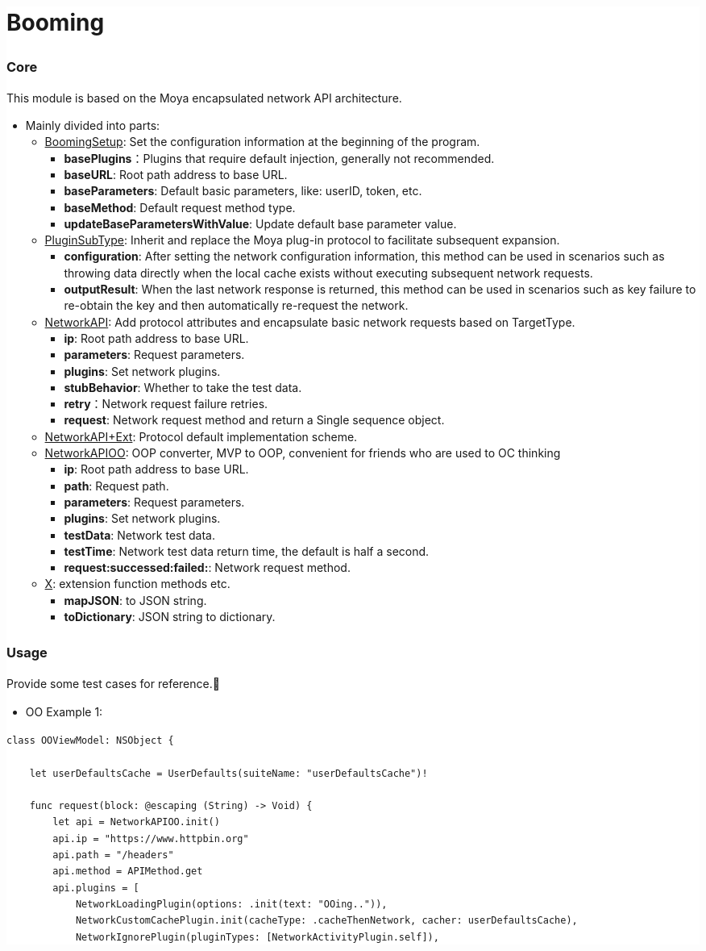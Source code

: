 # Booming

### Core
This module is based on the Moya encapsulated network API architecture.

- Mainly divided into parts:
    - [BoomingSetup](https://github.com/yangKJ/RxNetworks/blob/master/Booming/BoomingSetup.swift): Set the configuration information at the beginning of the program.
        - **basePlugins**：Plugins that require default injection, generally not recommended.
        - **baseURL**: Root path address to base URL.
        - **baseParameters**: Default basic parameters, like: userID, token, etc.
        - **baseMethod**: Default request method type.
        - **updateBaseParametersWithValue**: Update default base parameter value.
    - [PluginSubType](https://github.com/yangKJ/RxNetworks/blob/master/Booming/PluginSubType.swift): Inherit and replace the Moya plug-in protocol to facilitate subsequent expansion.
         - **configuration**: After setting the network configuration information, this method can be used in scenarios such as throwing data directly when the local cache exists without executing subsequent network requests.
         - **outputResult**: When the last network response is returned, this method can be used in scenarios such as key failure to re-obtain the key and then automatically re-request the network.
    - [NetworkAPI](https://github.com/yangKJ/RxNetworks/blob/master/Booming/NetworkAPI.swift): Add protocol attributes and encapsulate basic network requests based on TargetType.
        - **ip**: Root path address to base URL.
        - **parameters**: Request parameters.
        - **plugins**: Set network plugins.
        - **stubBehavior**: Whether to take the test data.
        - **retry**：Network request failure retries.
        - **request**: Network request method and return a Single sequence object.
    - [NetworkAPI+Ext](https://github.com/yangKJ/RxNetworks/blob/master/Booming/NetworkAPI+Ext.swift): Protocol default implementation scheme.
    - [NetworkAPIOO](https://github.com/yangKJ/RxNetworks/blob/master/Booming/NetworkAPIOO.swift): OOP converter, MVP to OOP, convenient for friends who are used to OC thinking
        - **ip**: Root path address to base URL.
        - **path**: Request path.
        - **parameters**: Request parameters.
        - **plugins**: Set network plugins.
        - **testData**: Network test data.
        - **testTime**: Network test data return time, the default is half a second.
        - **request:successed:failed:**: Network request method.
    - [X](https://github.com/yangKJ/RxNetworks/blob/master/Booming/X.swift): extension function methods etc.
        - **mapJSON**: to JSON string.
        - **toDictionary**: JSON string to dictionary.
        
### Usage
Provide some test cases for reference.🚁

- OO Example 1:

```
class OOViewModel: NSObject {
    
    let userDefaultsCache = UserDefaults(suiteName: "userDefaultsCache")!
    
    func request(block: @escaping (String) -> Void) {
        let api = NetworkAPIOO.init()
        api.ip = "https://www.httpbin.org"
        api.path = "/headers"
        api.method = APIMethod.get
        api.plugins = [
            NetworkLoadingPlugin(options: .init(text: "OOing..")),
            NetworkCustomCachePlugin.init(cacheType: .cacheThenNetwork, cacher: userDefaultsCache),
            NetworkIgnorePlugin(pluginTypes: [NetworkActivityPlugin.self]),
```